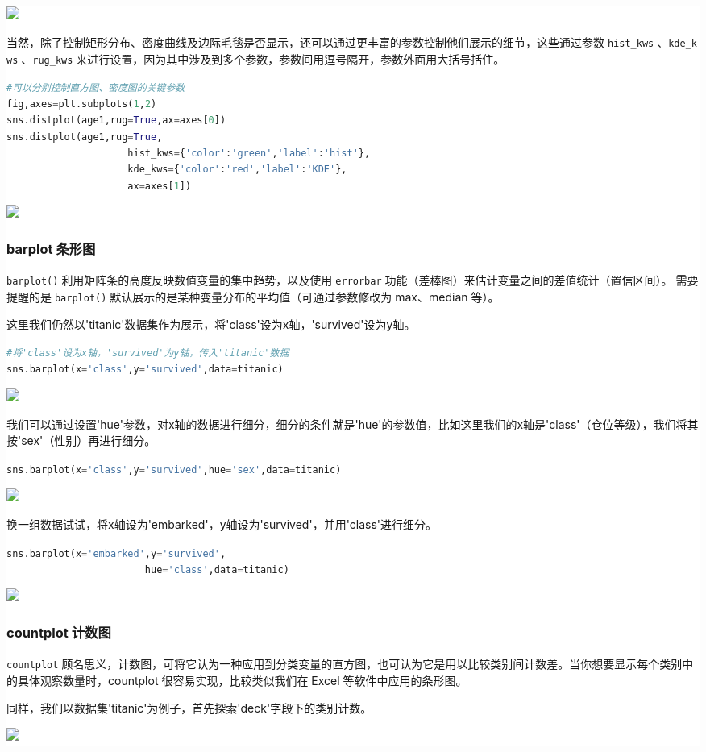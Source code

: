 ![](https://pic2.zhimg.com/80/v2-6b6369ab142b8822db4c2ce1a310e0b1_hd.jpg)

当然，除了控制矩形分布、密度曲线及边际毛毯是否显示，还可以通过更丰富的参数控制他们展示的细节，这些通过参数 `hist_kws` 、`kde_kws` 、`rug_kws` 来进行设置，因为其中涉及到多个参数，参数间用逗号隔开，参数外面用大括号括住。

```python
#可以分别控制直方图、密度图的关键参数
fig,axes=plt.subplots(1,2) 
sns.distplot(age1,rug=True,ax=axes[0])
sns.distplot(age1,rug=True,
                     hist_kws={'color':'green','label':'hist'},
                     kde_kws={'color':'red','label':'KDE'},
                     ax=axes[1])
```

![](https://pic1.zhimg.com/80/v2-98c19d40dbb1a7be664711999be72890_hd.jpg)

### barplot 条形图

`barplot()` 利用矩阵条的高度反映数值变量的集中趋势，以及使用 `errorbar` 功能（差棒图）来估计变量之间的差值统计（置信区间）。
需要提醒的是 `barplot()` 默认展示的是某种变量分布的平均值（可通过参数修改为 max、median 等）。

这里我们仍然以'titanic'数据集作为展示，将'class'设为x轴，'survived'设为y轴。

```python
#将'class'设为x轴，'survived'为y轴，传入'titanic'数据
sns.barplot(x='class',y='survived',data=titanic)
```

![](https://pic1.zhimg.com/80/v2-4cfe1af22d6cb59963296ea8c5014844_hd.jpg)

我们可以通过设置'hue'参数，对x轴的数据进行细分，细分的条件就是'hue'的参数值，比如这里我们的x轴是'class'（仓位等级），我们将其按'sex'（性别）再进行细分。

 ```python
 sns.barplot(x='class',y='survived',hue='sex',data=titanic)
```

![](https://pic2.zhimg.com/80/v2-1029967005b542652aced94a18317aed_hd.jpg)

换一组数据试试，将x轴设为'embarked'，y轴设为'survived'，并用'class'进行细分。

```python
sns.barplot(x='embarked',y='survived',
                        hue='class',data=titanic)
```

![](https://pic2.zhimg.com/80/v2-79b7f07027db66b5f8f6a0ef1c2e93f9_hd.jpg)

### countplot 计数图

`countplot` 顾名思义，计数图，可将它认为一种应用到分类变量的直方图，也可认为它是用以比较类别间计数差。当你想要显示每个类别中的具体观察数量时，countplot 很容易实现，比较类似我们在 Excel 等软件中应用的条形图。

同样，我们以数据集'titanic'为例子，首先探索'deck'字段下的类别计数。

![](https://pic1.zhimg.com/80/v2-1c4c35a8ea43136433508fddd9b5dc2c_hd.jpg)
